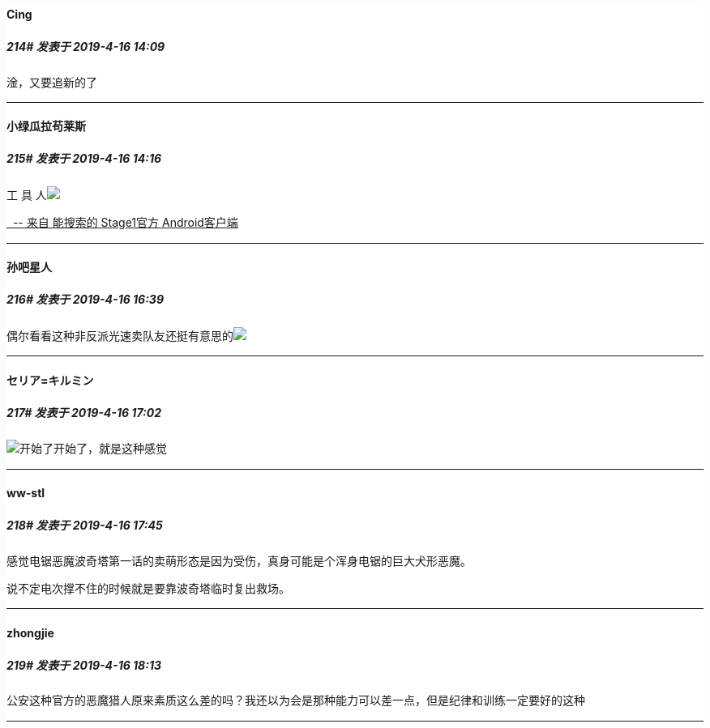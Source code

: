 ####  Cing  
##### 214#       发表于 2019-4-16 14:09


淦，又要追新的了


-----

####  小绿瓜拉苟莱斯  
##### 215#       发表于 2019-4-16 14:16


工 具 人<img src="https://static.saraba1st.com/image/smiley/face2017/047.png" referrerpolicy="no-referrer">

[  -- 来自 能搜索的 Stage1官方 Android客户端](https://www.coolapk.com/apk/140634)


-----

####  孙吧星人  
##### 216#       发表于 2019-4-16 16:39


偶尔看看这种非反派光速卖队友还挺有意思的<img src="https://static.saraba1st.com/image/smiley/face2017/050.png" referrerpolicy="no-referrer">


-----

####  セリア=キルミン  
##### 217#       发表于 2019-4-16 17:02


<img src="https://static.saraba1st.com/image/smiley/face2017/105.png" referrerpolicy="no-referrer">开始了开始了，就是这种感觉


-----

####  ww-stl  
##### 218#       发表于 2019-4-16 17:45


感觉电锯恶魔波奇塔第一话的卖萌形态是因为受伤，真身可能是个浑身电锯的巨大犬形恶魔。


说不定电次撑不住的时候就是要靠波奇塔临时复出救场。


-----

####  zhongjie  
##### 219#       发表于 2019-4-16 18:13


公安这种官方的恶魔猎人原来素质这么差的吗？我还以为会是那种能力可以差一点，但是纪律和训练一定要好的这种


-----
